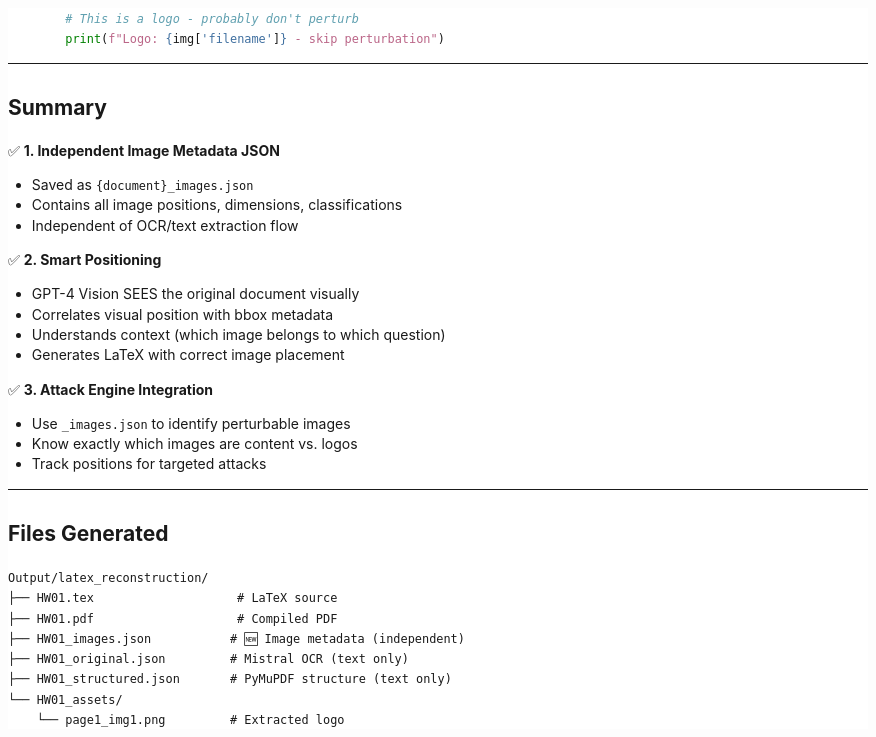 ```python
        # This is a logo - probably don't perturb
        print(f"Logo: {img['filename']} - skip perturbation")
```

---

## Summary

✅ **1. Independent Image Metadata JSON**
- Saved as `{document}_images.json`
- Contains all image positions, dimensions, classifications
- Independent of OCR/text extraction flow

✅ **2. Smart Positioning**
- GPT-4 Vision SEES the original document visually
- Correlates visual position with bbox metadata
- Understands context (which image belongs to which question)
- Generates LaTeX with correct image placement

✅ **3. Attack Engine Integration**
- Use `_images.json` to identify perturbable images
- Know exactly which images are content vs. logos
- Track positions for targeted attacks

---

## Files Generated

```
Output/latex_reconstruction/
├── HW01.tex                    # LaTeX source
├── HW01.pdf                    # Compiled PDF
├── HW01_images.json           # 🆕 Image metadata (independent)
├── HW01_original.json         # Mistral OCR (text only)
├── HW01_structured.json       # PyMuPDF structure (text only)
└── HW01_assets/
    └── page1_img1.png         # Extracted logo
```


